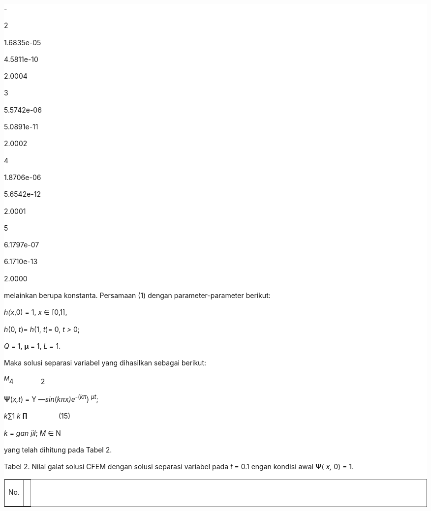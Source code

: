 <p><span class="font17">-</span></p></td></tr>
<tr><td style="vertical-align:bottom;">
<p><span class="font17">2</span></p></td><td style="vertical-align:bottom;">
<p><span class="font17">1.6835e-05</span></p></td><td style="vertical-align:bottom;">
<p><span class="font17">4.5811e-10</span></p></td><td style="vertical-align:bottom;">
<p><span class="font17">2.0004</span></p></td></tr>
<tr><td style="vertical-align:top;">
<p><span class="font17">3</span></p></td><td style="vertical-align:top;">
<p><span class="font17">5.5742e-06</span></p></td><td style="vertical-align:top;">
<p><span class="font17">5.0891e-11</span></p></td><td style="vertical-align:top;">
<p><span class="font17">2.0002</span></p></td></tr>
<tr><td style="vertical-align:bottom;">
<p><span class="font17">4</span></p></td><td style="vertical-align:bottom;">
<p><span class="font17">1.8706e-06</span></p></td><td style="vertical-align:bottom;">
<p><span class="font17">5.6542e-12</span></p></td><td style="vertical-align:bottom;">
<p><span class="font17">2.0001</span></p></td></tr>
<tr><td style="vertical-align:top;">
<p><span class="font17">5</span></p></td><td style="vertical-align:top;">
<p><span class="font17">6.1797e-07</span></p></td><td style="vertical-align:top;">
<p><span class="font17">6.1710e-13</span></p></td><td style="vertical-align:top;">
<p><span class="font17">2.0000</span></p></td></tr>
</table>
<p><span class="font17">melainkan berupa konstanta. Persamaan (1) dengan parameter-parameter berikut:</span></p>
<p><span class="font17" style="font-style:italic;">h(x</span><span class="font17">,0) = 1, </span><span class="font17" style="font-style:italic;">x</span><span class="font17"> </span><span class="font12">∈</span><span class="font17"> [0,1],</span></p>
<p><span class="font17" style="font-style:italic;">h</span><span class="font17">(0, </span><span class="font17" style="font-style:italic;">t</span><span class="font17">)= </span><span class="font17" style="font-style:italic;">h</span><span class="font17">(1, </span><span class="font17" style="font-style:italic;">t</span><span class="font17">)= 0, </span><span class="font17" style="font-style:italic;">t &gt;</span><span class="font17">&nbsp;0;</span></p>
<p><span class="font17" style="font-style:italic;">Q =</span><span class="font17"> 1, </span><span class="font17" style="font-weight:bold;">μ </span><span class="font17">= 1, </span><span class="font17" style="font-style:italic;">L =</span><span class="font17"> 1.</span></p>
<p><span class="font17">Maka solusi separasi variabel yang dihasilkan sebagai berikut:</span></p>
<p><span class="font17" style="font-style:italic;"><sup>M</sup></span><span class="font17">4 &nbsp;&nbsp;&nbsp;&nbsp;&nbsp;&nbsp;&nbsp;&nbsp;&nbsp;&nbsp;&nbsp;&nbsp;&nbsp;</span><span class="font2">2</span></p>
<p><span class="font17" style="font-weight:bold;">Ψ</span><span class="font17">(</span><span class="font17" style="font-style:italic;">x,t</span><span class="font17">) = Y </span><span class="font17" style="font-style:italic;">—sin</span><span class="font17">(</span><span class="font17" style="font-style:italic;">kπx)e</span><span class="font3"><sup>-</sup></span><span class="font10"><sup>(</sup></span><span class="font17" style="font-style:italic;"><sup>k</sup></span><span class="font4" style="font-style:italic;"><sup>π</sup></span><span class="font3">) </span><span class="font4" style="font-style:italic;"><sup>μ</sup></span><span class="font17" style="font-style:italic;"><sup>t</sup></span><span class="font17">;</span></p>
<p><span class="font15" style="font-style:italic;">k</span><span class="font8">∑</span><span class="font18">1 </span><span class="font17" style="font-style:italic;">k</span><span class="font17" style="font-weight:bold;"> ∏ &nbsp;&nbsp;&nbsp;&nbsp;&nbsp;&nbsp;&nbsp;&nbsp;&nbsp;&nbsp;&nbsp;&nbsp;&nbsp;&nbsp;&nbsp;&nbsp;&nbsp;&nbsp;</span><span class="font17">(15)</span></p>
<p><span class="font17" style="font-style:italic;">k</span><span class="font17"> = </span><span class="font17" style="font-style:italic;">gan jil</span><span class="font17">; </span><span class="font17" style="font-style:italic;">M</span><span class="font17"> </span><span class="font12">∈</span><span class="font17"> </span><span class="font19">N</span></p>
<p><span class="font17">yang telah dihitung pada Tabel 2.</span></p>
<p><span class="font17">Tabel 2. Nilai galat solusi CFEM dengan solusi separasi variabel pada </span><span class="font17" style="font-style:italic;">t</span><span class="font17"> = 0.1 engan kondisi awal </span><span class="font17" style="font-weight:bold;">Ψ</span><span class="font17">( </span><span class="font17" style="font-style:italic;">x,</span><span class="font17"> 0) = 1.</span></p>
<table border="1">
<tr><td style="vertical-align:top;">
<p><span class="font17">No.</span></p></td><td style="vertical-align:top;">